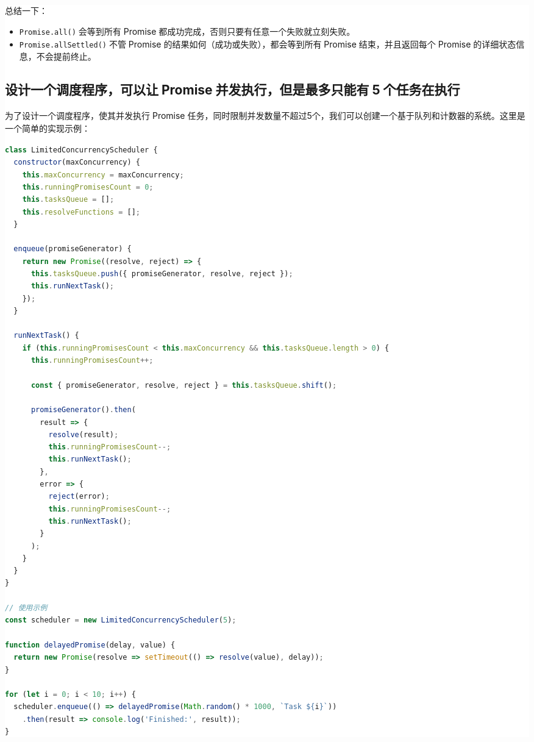 总结一下：

- `Promise.all()` 会等到所有 Promise 都成功完成，否则只要有任意一个失败就立刻失败。
- `Promise.allSettled()` 不管 Promise 的结果如何（成功或失败），都会等到所有 Promise 结束，并且返回每个 Promise 的详细状态信息，不会提前终止。

## 设计一个调度程序，可以让 Promise 并发执行，但是最多只能有 5 个任务在执行
为了设计一个调度程序，使其并发执行 Promise 任务，同时限制并发数量不超过5个，我们可以创建一个基于队列和计数器的系统。这里是一个简单的实现示例：

```javascript
class LimitedConcurrencyScheduler {
  constructor(maxConcurrency) {
    this.maxConcurrency = maxConcurrency;
    this.runningPromisesCount = 0;
    this.tasksQueue = [];
    this.resolveFunctions = [];
  }

  enqueue(promiseGenerator) {
    return new Promise((resolve, reject) => {
      this.tasksQueue.push({ promiseGenerator, resolve, reject });
      this.runNextTask();
    });
  }

  runNextTask() {
    if (this.runningPromisesCount < this.maxConcurrency && this.tasksQueue.length > 0) {
      this.runningPromisesCount++;

      const { promiseGenerator, resolve, reject } = this.tasksQueue.shift();

      promiseGenerator().then(
        result => {
          resolve(result);
          this.runningPromisesCount--;
          this.runNextTask();
        },
        error => {
          reject(error);
          this.runningPromisesCount--;
          this.runNextTask();
        }
      );
    }
  }
}

// 使用示例
const scheduler = new LimitedConcurrencyScheduler(5);

function delayedPromise(delay, value) {
  return new Promise(resolve => setTimeout(() => resolve(value), delay));
}

for (let i = 0; i < 10; i++) {
  scheduler.enqueue(() => delayedPromise(Math.random() * 1000, `Task ${i}`))
    .then(result => console.log('Finished:', result));
}
```
